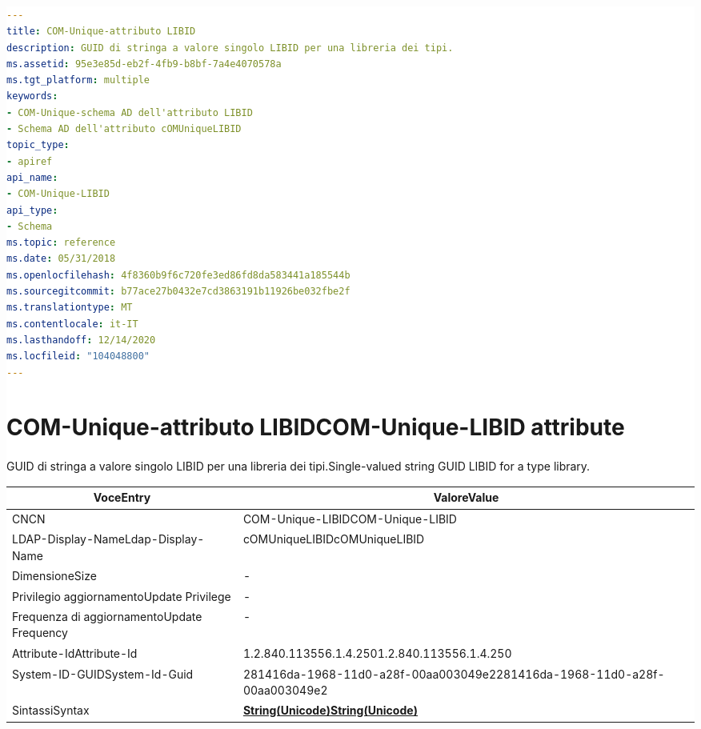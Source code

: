 ```yaml
---
title: COM-Unique-attributo LIBID
description: GUID di stringa a valore singolo LIBID per una libreria dei tipi.
ms.assetid: 95e3e85d-eb2f-4fb9-b8bf-7a4e4070578a
ms.tgt_platform: multiple
keywords:
- COM-Unique-schema AD dell'attributo LIBID
- Schema AD dell'attributo cOMUniqueLIBID
topic_type:
- apiref
api_name:
- COM-Unique-LIBID
api_type:
- Schema
ms.topic: reference
ms.date: 05/31/2018
ms.openlocfilehash: 4f8360b9f6c720fe3ed86fd8da583441a185544b
ms.sourcegitcommit: b77ace27b0432e7cd3863191b11926be032fbe2f
ms.translationtype: MT
ms.contentlocale: it-IT
ms.lasthandoff: 12/14/2020
ms.locfileid: "104048800"
---
```

# <a name="com-unique-libid-attribute"></a><span data-ttu-id="80217-105">COM-Unique-attributo LIBID</span><span class="sxs-lookup"><span data-stu-id="80217-105">COM-Unique-LIBID attribute</span></span>

<span data-ttu-id="80217-106">GUID di stringa a valore singolo LIBID per una libreria dei tipi.</span><span class="sxs-lookup"><span data-stu-id="80217-106">Single-valued string GUID LIBID for a type library.</span></span>



| <span data-ttu-id="80217-107">Voce</span><span class="sxs-lookup"><span data-stu-id="80217-107">Entry</span></span> | <span data-ttu-id="80217-108">Valore</span><span class="sxs-lookup"><span data-stu-id="80217-108">Value</span></span> |
|-------------------|---------------------------------------------|
| <span data-ttu-id="80217-109">CN</span><span class="sxs-lookup"><span data-stu-id="80217-109">CN</span></span>                | <span data-ttu-id="80217-110">COM-Unique-LIBID</span><span class="sxs-lookup"><span data-stu-id="80217-110">COM-Unique-LIBID</span></span>                            |
| <span data-ttu-id="80217-111">LDAP-Display-Name</span><span class="sxs-lookup"><span data-stu-id="80217-111">Ldap-Display-Name</span></span> | <span data-ttu-id="80217-112">cOMUniqueLIBID</span><span class="sxs-lookup"><span data-stu-id="80217-112">cOMUniqueLIBID</span></span>                              |
| <span data-ttu-id="80217-113">Dimensione</span><span class="sxs-lookup"><span data-stu-id="80217-113">Size</span></span>              | \-                                          |
| <span data-ttu-id="80217-114">Privilegio aggiornamento</span><span class="sxs-lookup"><span data-stu-id="80217-114">Update Privilege</span></span>  | \-                                          |
| <span data-ttu-id="80217-115">Frequenza di aggiornamento</span><span class="sxs-lookup"><span data-stu-id="80217-115">Update Frequency</span></span>  | \-                                          |
| <span data-ttu-id="80217-116">Attribute-Id</span><span class="sxs-lookup"><span data-stu-id="80217-116">Attribute-Id</span></span>      | <span data-ttu-id="80217-117">1.2.840.113556.1.4.250</span><span class="sxs-lookup"><span data-stu-id="80217-117">1.2.840.113556.1.4.250</span></span>                      |
| <span data-ttu-id="80217-118">System-ID-GUID</span><span class="sxs-lookup"><span data-stu-id="80217-118">System-Id-Guid</span></span>    | <span data-ttu-id="80217-119">281416da-1968-11d0-a28f-00aa003049e2</span><span class="sxs-lookup"><span data-stu-id="80217-119">281416da-1968-11d0-a28f-00aa003049e2</span></span>        |
| <span data-ttu-id="80217-120">Sintassi</span><span class="sxs-lookup"><span data-stu-id="80217-120">Syntax</span></span>            | [<span data-ttu-id="80217-121">**String(Unicode)**</span><span class="sxs-lookup"><span data-stu-id="80217-121">**String(Unicode)**</span></span>](s-string-unicode.md) |
